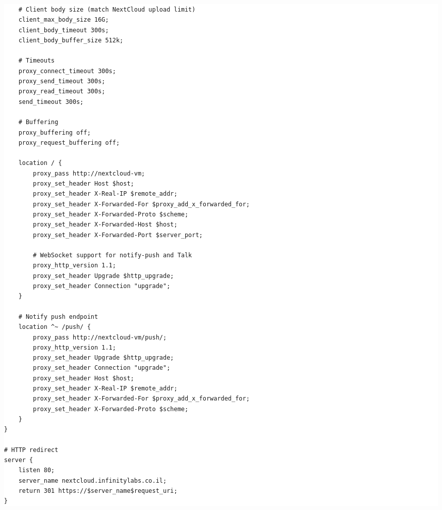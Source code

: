 ```nginx
    # Client body size (match NextCloud upload limit)
    client_max_body_size 16G;
    client_body_timeout 300s;
    client_body_buffer_size 512k;

    # Timeouts
    proxy_connect_timeout 300s;
    proxy_send_timeout 300s;
    proxy_read_timeout 300s;
    send_timeout 300s;

    # Buffering
    proxy_buffering off;
    proxy_request_buffering off;

    location / {
        proxy_pass http://nextcloud-vm;
        proxy_set_header Host $host;
        proxy_set_header X-Real-IP $remote_addr;
        proxy_set_header X-Forwarded-For $proxy_add_x_forwarded_for;
        proxy_set_header X-Forwarded-Proto $scheme;
        proxy_set_header X-Forwarded-Host $host;
        proxy_set_header X-Forwarded-Port $server_port;

        # WebSocket support for notify-push and Talk
        proxy_http_version 1.1;
        proxy_set_header Upgrade $http_upgrade;
        proxy_set_header Connection "upgrade";
    }

    # Notify push endpoint
    location ^~ /push/ {
        proxy_pass http://nextcloud-vm/push/;
        proxy_http_version 1.1;
        proxy_set_header Upgrade $http_upgrade;
        proxy_set_header Connection "upgrade";
        proxy_set_header Host $host;
        proxy_set_header X-Real-IP $remote_addr;
        proxy_set_header X-Forwarded-For $proxy_add_x_forwarded_for;
        proxy_set_header X-Forwarded-Proto $scheme;
    }
}

# HTTP redirect
server {
    listen 80;
    server_name nextcloud.infinitylabs.co.il;
    return 301 https://$server_name$request_uri;
}
```
